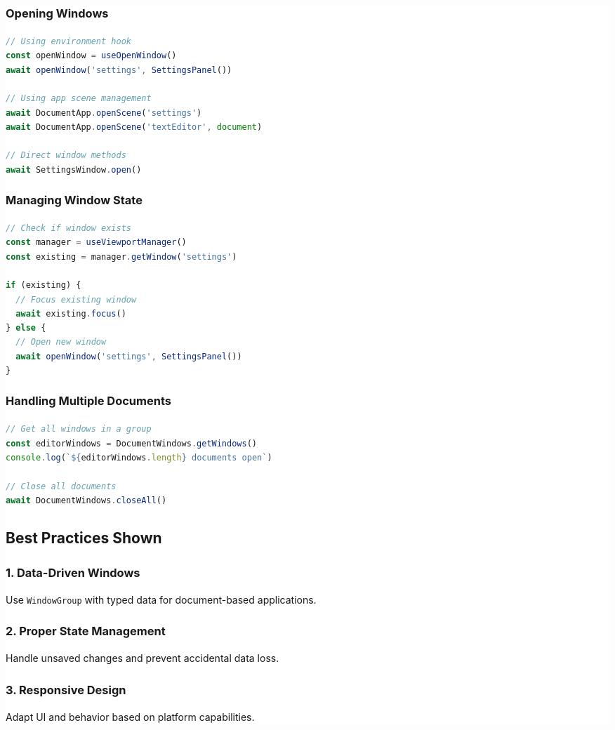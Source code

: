 ### Opening Windows

```typescript
// Using environment hook
const openWindow = useOpenWindow()
await openWindow('settings', SettingsPanel())

// Using app scene management
await DocumentApp.openScene('settings')
await DocumentApp.openScene('textEditor', document)

// Direct window methods
await SettingsWindow.open()
```

### Managing Window State

```typescript
// Check if window exists
const manager = useViewportManager()
const existing = manager.getWindow('settings')

if (existing) {
  // Focus existing window
  await existing.focus()
} else {
  // Open new window
  await openWindow('settings', SettingsPanel())
}
```

### Handling Multiple Documents

```typescript
// Get all windows in a group
const editorWindows = DocumentWindows.getWindows()
console.log(`${editorWindows.length} documents open`)

// Close all documents
await DocumentWindows.closeAll()
```

## Best Practices Shown

### 1. Data-Driven Windows
Use `WindowGroup` with typed data for document-based applications.

### 2. Proper State Management
Handle unsaved changes and prevent accidental data loss.

### 3. Responsive Design
Adapt UI and behavior based on platform capabilities.
